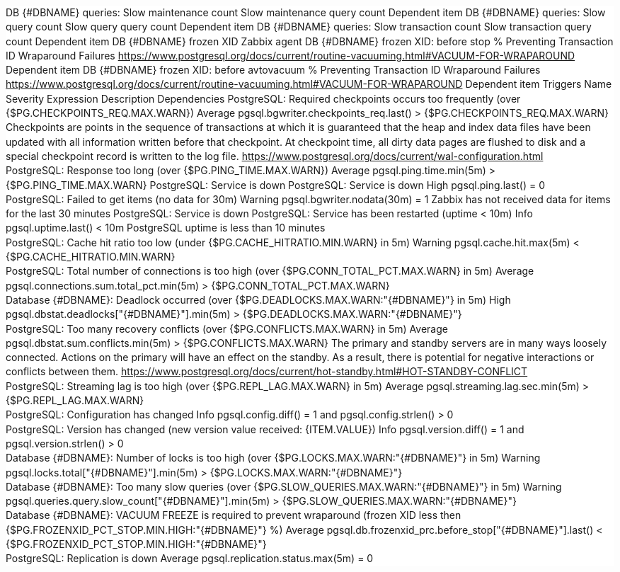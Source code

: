 DB {#DBNAME} queries: Slow maintenance count	Slow maintenance query count	Dependent item
DB {#DBNAME} queries: Slow query count	Slow query query count	Dependent item
DB {#DBNAME} queries: Slow transaction count	Slow transaction query count	Dependent item
DB {#DBNAME} frozen XID		Zabbix agent
DB {#DBNAME} frozen XID: before stop %	Preventing Transaction ID Wraparound Failures https://www.postgresql.org/docs/current/routine-vacuuming.html#VACUUM-FOR-WRAPAROUND	Dependent item
DB {#DBNAME} frozen XID: before avtovacuum %	Preventing Transaction ID Wraparound Failures https://www.postgresql.org/docs/current/routine-vacuuming.html#VACUUM-FOR-WRAPAROUND	Dependent item
Triggers
Name	Severity	Expression	Description	Dependencies
PostgreSQL: Required checkpoints occurs too frequently (over {$PG.CHECKPOINTS_REQ.MAX.WARN})	Average	pgsql.bgwriter.checkpoints_req.last() > {$PG.CHECKPOINTS_REQ.MAX.WARN}	Checkpoints are points in the sequence of transactions at which it is guaranteed that the heap and index data files have been updated with all information written before that checkpoint. At checkpoint time, all dirty data pages are flushed to disk and a special checkpoint record is written to the log file. https://www.postgresql.org/docs/current/wal-configuration.html	
PostgreSQL: Response too long (over {$PG.PING_TIME.MAX.WARN})	Average	pgsql.ping.time.min(5m) > {$PG.PING_TIME.MAX.WARN}		PostgreSQL: Service is down
PostgreSQL: Service is down	High	pgsql.ping.last() = 0		
PostgreSQL: Failed to get items (no data for 30m)	Warning	pgsql.bgwriter.nodata(30m) = 1	Zabbix has not received data for items for the last 30 minutes	PostgreSQL: Service is down
PostgreSQL: Service has been restarted (uptime < 10m)	Info	pgsql.uptime.last() < 10m	PostgreSQL uptime is less than 10 minutes	
PostgreSQL: Cache hit ratio too low (under {$PG.CACHE_HITRATIO.MIN.WARN} in 5m)	Warning	pgsql.cache.hit.max(5m) < {$PG.CACHE_HITRATIO.MIN.WARN}		
PostgreSQL: Total number of connections is too high (over {$PG.CONN_TOTAL_PCT.MAX.WARN} in 5m)	Average	pgsql.connections.sum.total_pct.min(5m) > {$PG.CONN_TOTAL_PCT.MAX.WARN}		
Database {#DBNAME}: Deadlock occurred (over {$PG.DEADLOCKS.MAX.WARN:"{#DBNAME}"} in 5m)	High	pgsql.dbstat.deadlocks["{#DBNAME}"].min(5m) > {$PG.DEADLOCKS.MAX.WARN:"{#DBNAME}"}		
PostgreSQL: Too many recovery conflicts (over {$PG.CONFLICTS.MAX.WARN} in 5m)	Average	pgsql.dbstat.sum.conflicts.min(5m) > {$PG.CONFLICTS.MAX.WARN}	The primary and standby servers are in many ways loosely connected. Actions on the primary will have an effect on the standby. As a result, there is potential for negative interactions or conflicts between them. https://www.postgresql.org/docs/current/hot-standby.html#HOT-STANDBY-CONFLICT	
PostgreSQL: Streaming lag is too high (over {$PG.REPL_LAG.MAX.WARN} in 5m)	Average	pgsql.streaming.lag.sec.min(5m) > {$PG.REPL_LAG.MAX.WARN}		
PostgreSQL: Configuration has changed	Info	pgsql.config.diff() = 1 and pgsql.config.strlen() > 0		
PostgreSQL: Version has changed (new version value received: {ITEM.VALUE})	Info	pgsql.version.diff() = 1 and pgsql.version.strlen() > 0		
Database {#DBNAME}: Number of locks is too high (over {$PG.LOCKS.MAX.WARN:"{#DBNAME}"} in 5m)	Warning	pgsql.locks.total["{#DBNAME}"].min(5m) > {$PG.LOCKS.MAX.WARN:"{#DBNAME}"}		
Database {#DBNAME}: Too many slow queries (over {$PG.SLOW_QUERIES.MAX.WARN:"{#DBNAME}"} in 5m)	Warning	pgsql.queries.query.slow_count["{#DBNAME}"].min(5m) > {$PG.SLOW_QUERIES.MAX.WARN:"{#DBNAME}"}		
Database {#DBNAME}: VACUUM FREEZE is required to prevent wraparound (frozen XID less then {$PG.FROZENXID_PCT_STOP.MIN.HIGH:"{#DBNAME}"} %)	Average	pgsql.db.frozenxid_prc.before_stop["{#DBNAME}"].last() < {$PG.FROZENXID_PCT_STOP.MIN.HIGH:"{#DBNAME}"}		
PostgreSQL: Replication is down	Average	pgsql.replication.status.max(5m) = 0 
